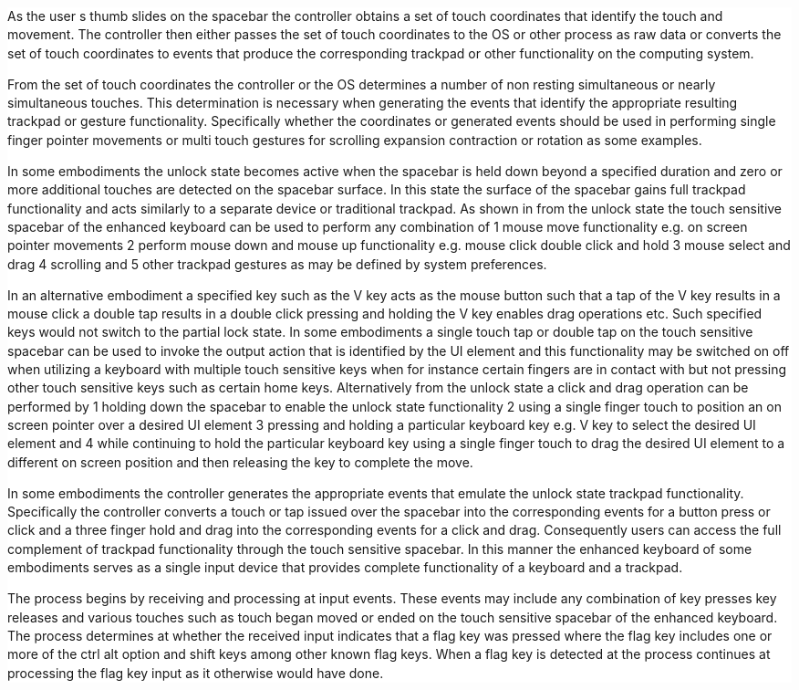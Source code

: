 As the user s thumb slides on the spacebar the controller obtains a set of touch coordinates that identify the touch and movement. The controller then either passes the set of touch coordinates to the OS or other process as raw data or converts the set of touch coordinates to events that produce the corresponding trackpad or other functionality on the computing system.

From the set of touch coordinates the controller or the OS determines a number of non resting simultaneous or nearly simultaneous touches. This determination is necessary when generating the events that identify the appropriate resulting trackpad or gesture functionality. Specifically whether the coordinates or generated events should be used in performing single finger pointer movements or multi touch gestures for scrolling expansion contraction or rotation as some examples.

In some embodiments the unlock state becomes active when the spacebar is held down beyond a specified duration and zero or more additional touches are detected on the spacebar surface. In this state the surface of the spacebar gains full trackpad functionality and acts similarly to a separate device or traditional trackpad. As shown in from the unlock state the touch sensitive spacebar of the enhanced keyboard can be used to perform any combination of 1 mouse move functionality e.g. on screen pointer movements 2 perform mouse down and mouse up functionality e.g. mouse click double click and hold 3 mouse select and drag 4 scrolling and 5 other trackpad gestures as may be defined by system preferences.

In an alternative embodiment a specified key such as the V key acts as the mouse button such that a tap of the V key results in a mouse click a double tap results in a double click pressing and holding the V key enables drag operations etc. Such specified keys would not switch to the partial lock state. In some embodiments a single touch tap or double tap on the touch sensitive spacebar can be used to invoke the output action that is identified by the UI element and this functionality may be switched on off when utilizing a keyboard with multiple touch sensitive keys when for instance certain fingers are in contact with but not pressing other touch sensitive keys such as certain home keys. Alternatively from the unlock state a click and drag operation can be performed by 1 holding down the spacebar to enable the unlock state functionality 2 using a single finger touch to position an on screen pointer over a desired UI element 3 pressing and holding a particular keyboard key e.g. V key to select the desired UI element and 4 while continuing to hold the particular keyboard key using a single finger touch to drag the desired UI element to a different on screen position and then releasing the key to complete the move.

In some embodiments the controller generates the appropriate events that emulate the unlock state trackpad functionality. Specifically the controller converts a touch or tap issued over the spacebar into the corresponding events for a button press or click and a three finger hold and drag into the corresponding events for a click and drag. Consequently users can access the full complement of trackpad functionality through the touch sensitive spacebar. In this manner the enhanced keyboard of some embodiments serves as a single input device that provides complete functionality of a keyboard and a trackpad.

The process begins by receiving and processing at input events. These events may include any combination of key presses key releases and various touches such as touch began moved or ended on the touch sensitive spacebar of the enhanced keyboard. The process determines at whether the received input indicates that a flag key was pressed where the flag key includes one or more of the ctrl alt option and shift keys among other known flag keys. When a flag key is detected at the process continues at processing the flag key input as it otherwise would have done.
